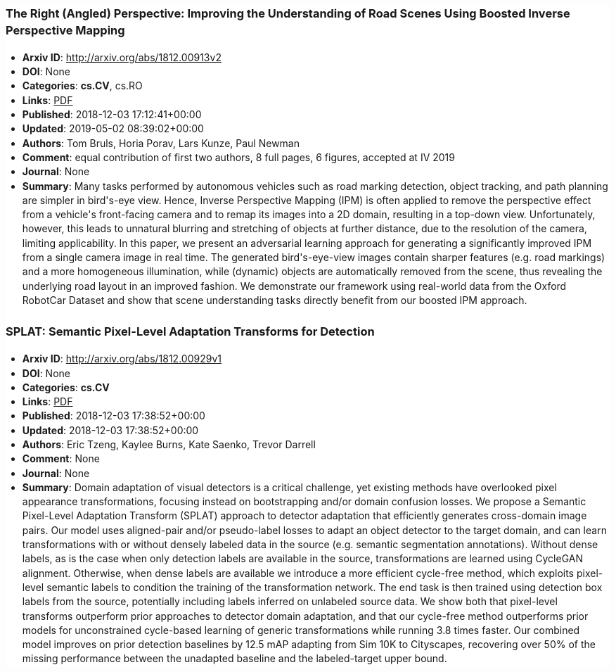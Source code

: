 

### The Right (Angled) Perspective: Improving the Understanding of Road Scenes Using Boosted Inverse Perspective Mapping
- **Arxiv ID**: http://arxiv.org/abs/1812.00913v2
- **DOI**: None
- **Categories**: **cs.CV**, cs.RO
- **Links**: [PDF](http://arxiv.org/pdf/1812.00913v2)
- **Published**: 2018-12-03 17:12:41+00:00
- **Updated**: 2019-05-02 08:39:02+00:00
- **Authors**: Tom Bruls, Horia Porav, Lars Kunze, Paul Newman
- **Comment**: equal contribution of first two authors, 8 full pages, 6 figures,
  accepted at IV 2019
- **Journal**: None
- **Summary**: Many tasks performed by autonomous vehicles such as road marking detection, object tracking, and path planning are simpler in bird's-eye view. Hence, Inverse Perspective Mapping (IPM) is often applied to remove the perspective effect from a vehicle's front-facing camera and to remap its images into a 2D domain, resulting in a top-down view. Unfortunately, however, this leads to unnatural blurring and stretching of objects at further distance, due to the resolution of the camera, limiting applicability. In this paper, we present an adversarial learning approach for generating a significantly improved IPM from a single camera image in real time. The generated bird's-eye-view images contain sharper features (e.g. road markings) and a more homogeneous illumination, while (dynamic) objects are automatically removed from the scene, thus revealing the underlying road layout in an improved fashion. We demonstrate our framework using real-world data from the Oxford RobotCar Dataset and show that scene understanding tasks directly benefit from our boosted IPM approach.



### SPLAT: Semantic Pixel-Level Adaptation Transforms for Detection
- **Arxiv ID**: http://arxiv.org/abs/1812.00929v1
- **DOI**: None
- **Categories**: **cs.CV**
- **Links**: [PDF](http://arxiv.org/pdf/1812.00929v1)
- **Published**: 2018-12-03 17:38:52+00:00
- **Updated**: 2018-12-03 17:38:52+00:00
- **Authors**: Eric Tzeng, Kaylee Burns, Kate Saenko, Trevor Darrell
- **Comment**: None
- **Journal**: None
- **Summary**: Domain adaptation of visual detectors is a critical challenge, yet existing methods have overlooked pixel appearance transformations, focusing instead on bootstrapping and/or domain confusion losses. We propose a Semantic Pixel-Level Adaptation Transform (SPLAT) approach to detector adaptation that efficiently generates cross-domain image pairs. Our model uses aligned-pair and/or pseudo-label losses to adapt an object detector to the target domain, and can learn transformations with or without densely labeled data in the source (e.g. semantic segmentation annotations). Without dense labels, as is the case when only detection labels are available in the source, transformations are learned using CycleGAN alignment. Otherwise, when dense labels are available we introduce a more efficient cycle-free method, which exploits pixel-level semantic labels to condition the training of the transformation network. The end task is then trained using detection box labels from the source, potentially including labels inferred on unlabeled source data. We show both that pixel-level transforms outperform prior approaches to detector domain adaptation, and that our cycle-free method outperforms prior models for unconstrained cycle-based learning of generic transformations while running 3.8 times faster. Our combined model improves on prior detection baselines by 12.5 mAP adapting from Sim 10K to Cityscapes, recovering over 50% of the missing performance between the unadapted baseline and the labeled-target upper bound.
